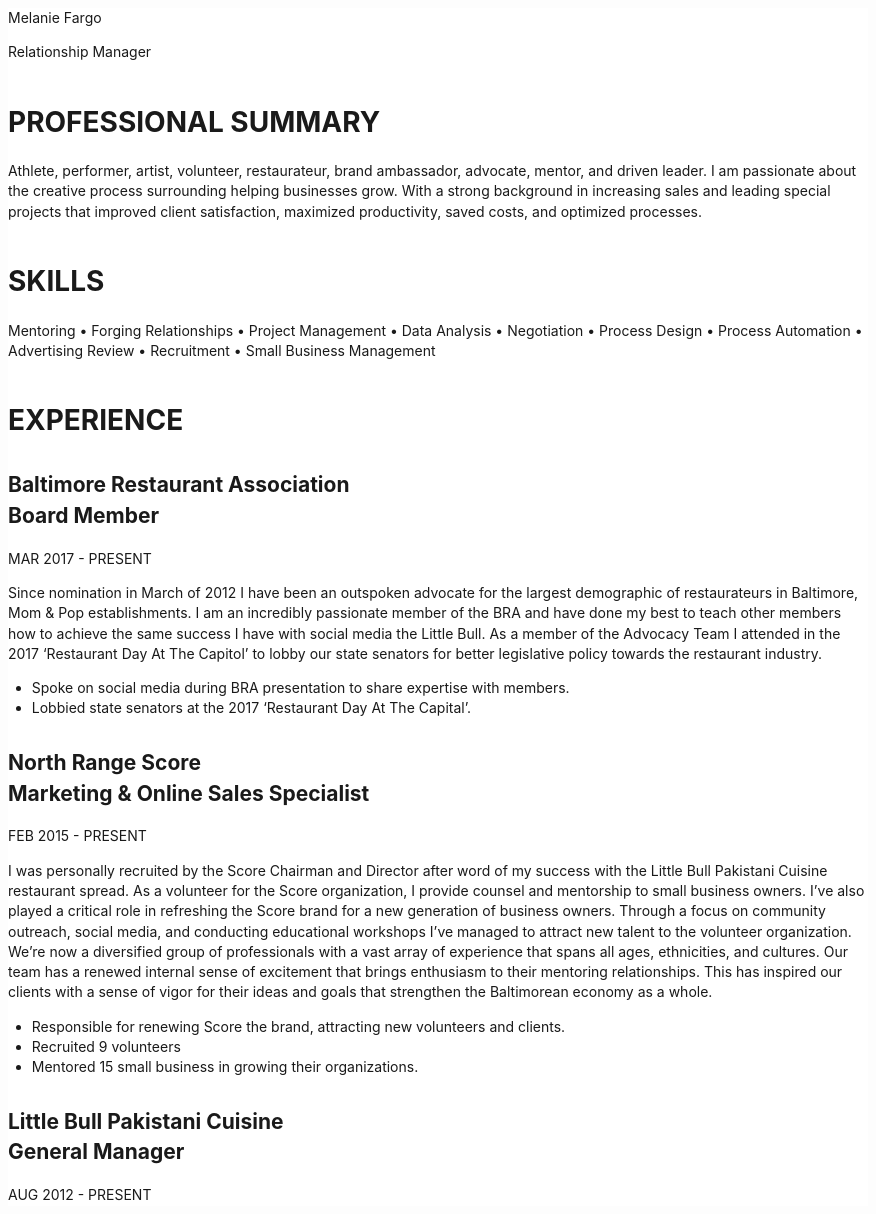 <div id="resume" class="c27 c28 resume-sample border--round box-shadow-wide">
  <div>
    <p class="c21 c30"><span class="c5"></span></p>
  </div>
  <p class="c31 title" id="h.qnl2h1xer1h9"><span class="c25">Melanie Fargo</span></p>
  <p class="c22 subtitle" id="h.5otzbpf60gjp"><span class="c25 c10">Relationship Manager</span></p>
  <h1 class="c20" id="h.fgzhf2mhpnva"><span class="c7">PROFESSIONAL SUMMARY</span></h1>
  <p class="c3"><span class="c1">Athlete, performer, artist, volunteer, restaurateur, brand ambassador, advocate, mentor, and driven leader. I am passionate about the creative process surrounding helping businesses grow. With a strong background in increasing sales and leading special projects that improved client satisfaction, maximized productivity, saved costs, and optimized processes.</span></p>
  <h1 class="c20" id="h.wgvhlw3lrs1l"><span class="c7">SKILLS</span></h1>
  <p class="c3"><span class="c14">Mentoring</span><span class="c1 c27">&nbsp;&bull; Forging Relationships &bull; Project Management &bull; Data Analysis &bull; Negotiation &bull; Process Design &bull; Process Automation &bull; Advertising Review &bull; Recruitment &bull; Small Business Management</span></p>
  <h1 class="c20" id="h.4e7emiovm7u9"><span class="c10">EXPERIENCE</span></h1>
  <h2 class="c9" id="h.x8cjc83bhgqt"><span>Baltimore Restaurant Association<br></span><span class="c13 c18">Board Member</span></h2>
  <p class="c3"><span class="c0">MAR 2017 - PRESENT</span></p>
  <p class="c3"><span class="c0">Since nomination in March of 2012 I have been an outspoken advocate for the largest demographic of restaurateurs in Baltimore, Mom &amp; Pop establishments. I am an incredibly passionate member of the BRA and have done my best to teach other members how to achieve the same success I have with social media the Little Bull. As a member of the Advocacy Team I attended in the 2017 &lsquo;Restaurant Day At The Capitol&rsquo; to lobby our state senators for better legislative policy towards the restaurant industry.</span></p>
  <ul class="c19 lst-kix_nw4oua9zxpcg-0 start">
    <li class="c3 c11"><span class="c1">Spoke on social media during BRA presentation to share expertise with members.</span></li>
    <li class="c3 c11"><span class="c1">Lobbied state senators at the 2017 &lsquo;Restaurant Day At The Capital&rsquo;.</span></li>
  </ul>
  <p class="c3 c21"><span class="c1"></span></p>
  <h2 class="c9" id="h.12mks4un8dou"><span>North</span><span>&nbsp;Range Score<br></span><span class="c13 c18">Marketing &amp; Online Sales Specialist</span></h2>
  <p class="c3"><span class="c0">FEB 2015 - PRESENT</span></p>
  <p class="c3"><span class="c0">I was personally recruited by the Score Chairman and Director after word of my success with the Little Bull Pakistani Cuisine restaurant spread. As a volunteer for the Score organization, I provide counsel and mentorship to small business owners. I&rsquo;ve also played a critical role in refreshing the Score brand for a new generation of business owners. Through a focus on community outreach, social media, and conducting educational workshops I&rsquo;ve managed to attract new talent to the volunteer organization. We&rsquo;re now a diversified group of professionals with a vast array of experience that spans all ages, ethnicities, and cultures. Our team has a renewed internal sense of excitement that brings enthusiasm to their mentoring relationships. This has inspired our clients with a sense of vigor for their ideas and goals that strengthen the Baltimorean economy as a whole.</span></p>
  <ul class="c19 lst-kix_nw4oua9zxpcg-0">
    <li class="c3 c11"><span class="c1">Responsible for renewing Score the brand, attracting new volunteers and clients.</span></li>
    <li class="c3 c11"><span class="c1">Recruited 9 volunteers </span></li>
    <li class="c3 c11"><span class="c1">Mentored 15 small business in growing their organizations.</span></li>
  </ul>
  <p class="c3 c21"><span class="c1"></span></p>
  <h2 class="c9" id="h.pohuz2eo9htb"><span>Little Bull Pakistani Cuisine<br></span><span class="c13 c18">General Manager</span></h2>
  <p class="c3"><span class="c0">AUG 2012 - PRESENT</span></p>